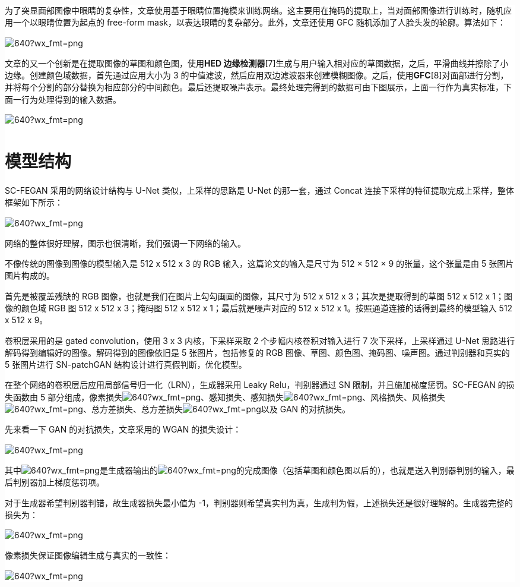 为了突显面部图像中眼睛的复杂性，文章使用基于眼睛位置掩模来训练网络。这主要用在掩码的提取上，当对面部图像进行训练时，随机应用一个以眼睛位置为起点的 free-form mask，以表达眼睛的复杂部分。此外，文章还使用 GFC 随机添加了人脸头发的轮廓。算法如下：

![640?wx_fmt=png](https://ss.csdn.net/p?https://mmbiz.qpic.cn/mmbiz_png/VBcD02jFhgkcdBwCFGTNLxtLmB6SB7eN2AaZpNIUuVYU3TjC30gKSGFt4KzSPiczeYImHn90GDlNzZHOp0dPiaicg/640?wx_fmt=png)

文章的又一个创新是在提取图像的草图和颜色图，使用**HED 边缘检测器**[7]生成与用户输入相对应的草图数据，之后，平滑曲线并擦除了小边缘。创建颜色域数据，首先通过应用大小为 3 的中值滤波，然后应用双边滤波器来创建模糊图像。之后，使用**GFC**[8]对面部进行分割，并将每个分割的部分替换为相应部分的中间颜色。最后还提取噪声表示。最终处理完得到的数据可由下图展示，上面一行作为真实标准，下面一行为处理得到的输入数据。

![640?wx_fmt=png](https://ss.csdn.net/p?https://mmbiz.qpic.cn/mmbiz_png/VBcD02jFhgkcdBwCFGTNLxtLmB6SB7eNlib5DibrB6o0lyTqEOy54MTMyL9obGorNcibag0JnWAuwLvXx1bjD7Blw/640?wx_fmt=png)
# 模型结构

SC-FEGAN 采用的网络设计结构与 U-Net 类似，上采样的思路是 U-Net 的那一套，通过 Concat 连接下采样的特征提取完成上采样，整体框架如下所示：

![640?wx_fmt=png](https://ss.csdn.net/p?https://mmbiz.qpic.cn/mmbiz_png/VBcD02jFhgkcdBwCFGTNLxtLmB6SB7eNpcvQ1p9omjVJgNek3wtoCfEGMWdnZC2wRNZMEFLjnPpEVZMln4CGkg/640?wx_fmt=png)

网络的整体很好理解，图示也很清晰，我们强调一下网络的输入。

不像传统的图像到图像的模型输入是 512 x 512 x 3 的 RGB 输入，这篇论文的输入是尺寸为 512 × 512 × 9 的张量，这个张量是由 5 张图片图片构成的。

首先是被覆盖残缺的 RGB 图像，也就是我们在图片上勾勾画画的图像，其尺寸为 512 x 512 x 3；其次是提取得到的草图 512 x 512 x 1；图像的颜色域 RGB 图 512 x 512 x 3；掩码图 512 x 512 x 1；最后就是噪声对应的 512 x 512 x 1。按照通道连接的话得到最终的模型输入 512 x 512 x 9。

卷积层采用的是 gated convolution，使用 3 x 3 内核，下采样采取 2 个步幅内核卷积对输入进行 7 次下采样，上采样通过 U-Net 思路进行解码得到编辑好的图像。解码得到的图像依旧是 5 张图片，包括修复的 RGB 图像、草图、颜色图、掩码图、噪声图。通过判别器和真实的 5 张图片进行 SN-patchGAN 结构设计进行真假判断，优化模型。

在整个网络的卷积层后应用局部信号归一化（LRN），生成器采用 Leaky Relu，判别器通过 SN 限制，并且施加梯度惩罚。SC-FEGAN 的损失函数由 5 部分组成，像素损失![640?wx_fmt=png](https://ss.csdn.net/p?https://mmbiz.qpic.cn/mmbiz_png/VBcD02jFhgkcdBwCFGTNLxtLmB6SB7eNLPibyelS7Pk6vfmH5jxCRdGA9J0GWTPf9GB4xnjQnkNqIDXibhNWUfOg/640?wx_fmt=png)、感知损失、感知损失![640?wx_fmt=png](https://ss.csdn.net/p?https://mmbiz.qpic.cn/mmbiz_png/VBcD02jFhgkcdBwCFGTNLxtLmB6SB7eNa1JMChCcatrUtpJm2QmC8OhdtEGg7aMS1zNEoiafjRrX1bz9cV2j2kw/640?wx_fmt=png)、风格损失、风格损失![640?wx_fmt=png](https://ss.csdn.net/p?https://mmbiz.qpic.cn/mmbiz_png/VBcD02jFhgkcdBwCFGTNLxtLmB6SB7eNePqWRSfpn75Rx8yAWr9lMJ5dDNxjvrta2cyIkiayFZqMR685SiaSHnFw/640?wx_fmt=png)、总方差损失、总方差损失![640?wx_fmt=png](https://ss.csdn.net/p?https://mmbiz.qpic.cn/mmbiz_png/VBcD02jFhgkcdBwCFGTNLxtLmB6SB7eNxnJY3un2RsaJvlp46xicREq5wLK3w82IzicGHhJYVQZyktWSOwiaMM67w/640?wx_fmt=png)以及 GAN 的对抗损失。

先来看一下 GAN 的对抗损失，文章采用的 WGAN 的损失设计：

![640?wx_fmt=png](https://ss.csdn.net/p?https://mmbiz.qpic.cn/mmbiz_png/VBcD02jFhgkcdBwCFGTNLxtLmB6SB7eNwftIoty62pNLnQpm0Xicjnk7OZHIo3nv1SRC4ItAYAKxWyUd0Ooqcdw/640?wx_fmt=png)

其中![640?wx_fmt=png](https://ss.csdn.net/p?https://mmbiz.qpic.cn/mmbiz_png/VBcD02jFhgkcdBwCFGTNLxtLmB6SB7eNOABzFTGEia14oFAdaC6uLXfq6UJg8k14qwGiaEYsO1lxb2rsVoKKnZjw/640?wx_fmt=png)是生成器输出的![640?wx_fmt=png](https://ss.csdn.net/p?https://mmbiz.qpic.cn/mmbiz_png/VBcD02jFhgkcdBwCFGTNLxtLmB6SB7eNHiajKe1DUr2FGh94z0kypEB665mfjlaRfDWktqllLC4NabB1ibGmd91A/640?wx_fmt=png)的完成图像（包括草图和颜色图以后的），也就是送入判别器判别的输入，最后判别器加上梯度惩罚项。

对于生成器希望判别器判错，故生成器损失最小值为 -1，判别器则希望真实判为真，生成判为假，上述损失还是很好理解的。生成器完整的损失为：

![640?wx_fmt=png](https://ss.csdn.net/p?https://mmbiz.qpic.cn/mmbiz_png/VBcD02jFhgkcdBwCFGTNLxtLmB6SB7eNoNzUYpj7RniahjuL2MK6NokEEfV7CWSdP7tnibzcHCBaGqKicvsz2JYIw/640?wx_fmt=png)

像素损失保证图像编辑生成与真实的一致性：

![640?wx_fmt=png](https://ss.csdn.net/p?https://mmbiz.qpic.cn/mmbiz_png/VBcD02jFhgkcdBwCFGTNLxtLmB6SB7eNdRUGZPc5ics5xfzBjjOE51ZSeW1yZpNWk8K8Z4ys27eX5huThMemV8Q/640?wx_fmt=png)
